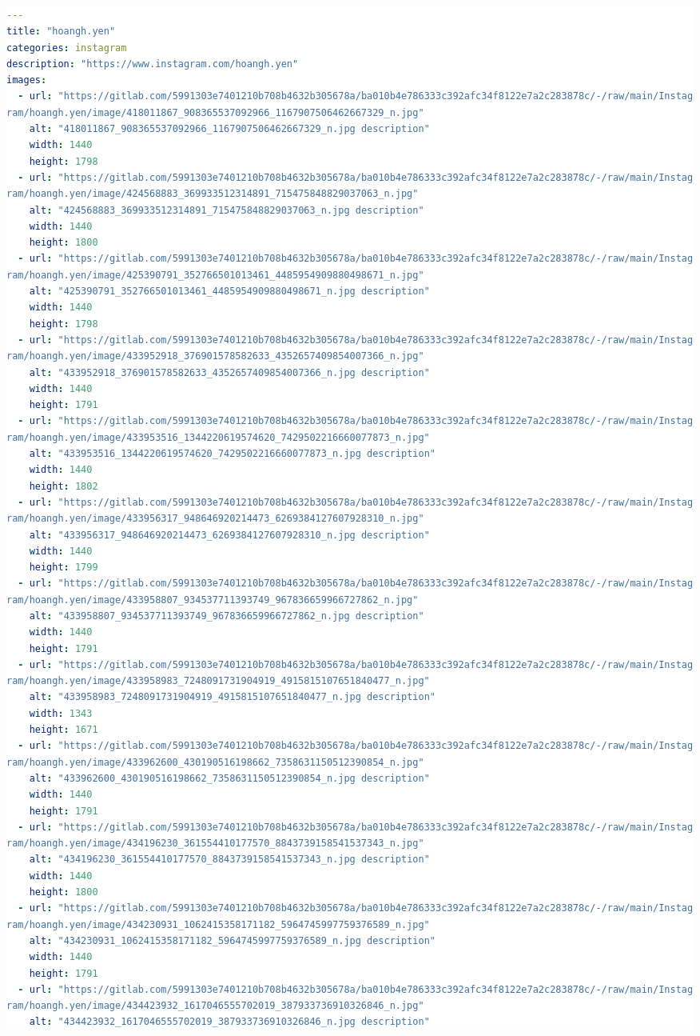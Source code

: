 ```yaml
---
title: "hoangh.yen"
categories: instagram
description: "https://www.instagram.com/hoangh.yen"
images:
  - url: "https://gitlab.com/5991303e7401210b708b4632b305678a/ba010b4e786333c392afc34f8122e7a2c283878c/-/raw/main/Instagram/hoangh.yen/image/418011867_908365537092966_1167907506462667329_n.jpg"
    alt: "418011867_908365537092966_1167907506462667329_n.jpg description"
    width: 1440
    height: 1798
  - url: "https://gitlab.com/5991303e7401210b708b4632b305678a/ba010b4e786333c392afc34f8122e7a2c283878c/-/raw/main/Instagram/hoangh.yen/image/424568883_369933512314891_715475848829037063_n.jpg"
    alt: "424568883_369933512314891_715475848829037063_n.jpg description"
    width: 1440
    height: 1800
  - url: "https://gitlab.com/5991303e7401210b708b4632b305678a/ba010b4e786333c392afc34f8122e7a2c283878c/-/raw/main/Instagram/hoangh.yen/image/425390791_352766501013461_4485954909880498671_n.jpg"
    alt: "425390791_352766501013461_4485954909880498671_n.jpg description"
    width: 1440
    height: 1798
  - url: "https://gitlab.com/5991303e7401210b708b4632b305678a/ba010b4e786333c392afc34f8122e7a2c283878c/-/raw/main/Instagram/hoangh.yen/image/433952918_376901578582633_4352657409854007366_n.jpg"
    alt: "433952918_376901578582633_4352657409854007366_n.jpg description"
    width: 1440
    height: 1791
  - url: "https://gitlab.com/5991303e7401210b708b4632b305678a/ba010b4e786333c392afc34f8122e7a2c283878c/-/raw/main/Instagram/hoangh.yen/image/433953516_1344220619574620_7429502216660077873_n.jpg"
    alt: "433953516_1344220619574620_7429502216660077873_n.jpg description"
    width: 1440
    height: 1802
  - url: "https://gitlab.com/5991303e7401210b708b4632b305678a/ba010b4e786333c392afc34f8122e7a2c283878c/-/raw/main/Instagram/hoangh.yen/image/433956317_948646920214473_6269384127607928310_n.jpg"
    alt: "433956317_948646920214473_6269384127607928310_n.jpg description"
    width: 1440
    height: 1799
  - url: "https://gitlab.com/5991303e7401210b708b4632b305678a/ba010b4e786333c392afc34f8122e7a2c283878c/-/raw/main/Instagram/hoangh.yen/image/433958807_934537711393749_967836659966727862_n.jpg"
    alt: "433958807_934537711393749_967836659966727862_n.jpg description"
    width: 1440
    height: 1791
  - url: "https://gitlab.com/5991303e7401210b708b4632b305678a/ba010b4e786333c392afc34f8122e7a2c283878c/-/raw/main/Instagram/hoangh.yen/image/433958983_7248091731904919_4915815107651840477_n.jpg"
    alt: "433958983_7248091731904919_4915815107651840477_n.jpg description"
    width: 1343
    height: 1671
  - url: "https://gitlab.com/5991303e7401210b708b4632b305678a/ba010b4e786333c392afc34f8122e7a2c283878c/-/raw/main/Instagram/hoangh.yen/image/433962600_430190516198662_7358631150512390854_n.jpg"
    alt: "433962600_430190516198662_7358631150512390854_n.jpg description"
    width: 1440
    height: 1791
  - url: "https://gitlab.com/5991303e7401210b708b4632b305678a/ba010b4e786333c392afc34f8122e7a2c283878c/-/raw/main/Instagram/hoangh.yen/image/434196230_361554410177570_8843739158541537343_n.jpg"
    alt: "434196230_361554410177570_8843739158541537343_n.jpg description"
    width: 1440
    height: 1800
  - url: "https://gitlab.com/5991303e7401210b708b4632b305678a/ba010b4e786333c392afc34f8122e7a2c283878c/-/raw/main/Instagram/hoangh.yen/image/434230931_1062415358171182_5964745997759376589_n.jpg"
    alt: "434230931_1062415358171182_5964745997759376589_n.jpg description"
    width: 1440
    height: 1791
  - url: "https://gitlab.com/5991303e7401210b708b4632b305678a/ba010b4e786333c392afc34f8122e7a2c283878c/-/raw/main/Instagram/hoangh.yen/image/434423932_1617046555702019_387933736910326846_n.jpg"
    alt: "434423932_1617046555702019_387933736910326846_n.jpg description"
```
